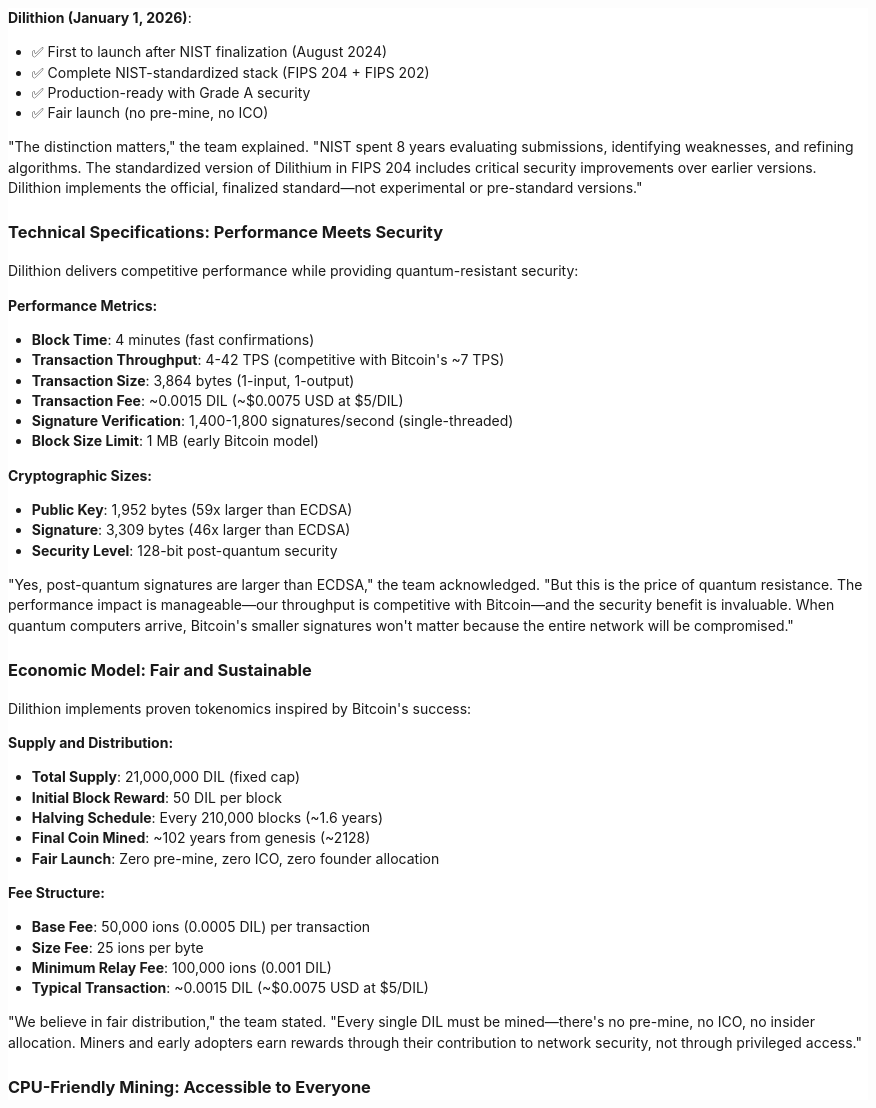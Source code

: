 **Dilithion (January 1, 2026)**:
- ✅ First to launch after NIST finalization (August 2024)
- ✅ Complete NIST-standardized stack (FIPS 204 + FIPS 202)
- ✅ Production-ready with Grade A security
- ✅ Fair launch (no pre-mine, no ICO)

"The distinction matters," the team explained. "NIST spent 8 years evaluating submissions, identifying weaknesses, and refining algorithms. The standardized version of Dilithium in FIPS 204 includes critical security improvements over earlier versions. Dilithion implements the official, finalized standard—not experimental or pre-standard versions."

### Technical Specifications: Performance Meets Security

Dilithion delivers competitive performance while providing quantum-resistant security:

**Performance Metrics:**
- **Block Time**: 4 minutes (fast confirmations)
- **Transaction Throughput**: 4-42 TPS (competitive with Bitcoin's ~7 TPS)
- **Transaction Size**: 3,864 bytes (1-input, 1-output)
- **Transaction Fee**: ~0.0015 DIL (~$0.0075 USD at $5/DIL)
- **Signature Verification**: 1,400-1,800 signatures/second (single-threaded)
- **Block Size Limit**: 1 MB (early Bitcoin model)

**Cryptographic Sizes:**
- **Public Key**: 1,952 bytes (59x larger than ECDSA)
- **Signature**: 3,309 bytes (46x larger than ECDSA)
- **Security Level**: 128-bit post-quantum security

"Yes, post-quantum signatures are larger than ECDSA," the team acknowledged. "But this is the price of quantum resistance. The performance impact is manageable—our throughput is competitive with Bitcoin—and the security benefit is invaluable. When quantum computers arrive, Bitcoin's smaller signatures won't matter because the entire network will be compromised."

### Economic Model: Fair and Sustainable

Dilithion implements proven tokenomics inspired by Bitcoin's success:

**Supply and Distribution:**
- **Total Supply**: 21,000,000 DIL (fixed cap)
- **Initial Block Reward**: 50 DIL per block
- **Halving Schedule**: Every 210,000 blocks (~1.6 years)
- **Final Coin Mined**: ~102 years from genesis (~2128)
- **Fair Launch**: Zero pre-mine, zero ICO, zero founder allocation

**Fee Structure:**
- **Base Fee**: 50,000 ions (0.0005 DIL) per transaction
- **Size Fee**: 25 ions per byte
- **Minimum Relay Fee**: 100,000 ions (0.001 DIL)
- **Typical Transaction**: ~0.0015 DIL (~$0.0075 USD at $5/DIL)

"We believe in fair distribution," the team stated. "Every single DIL must be mined—there's no pre-mine, no ICO, no insider allocation. Miners and early adopters earn rewards through their contribution to network security, not through privileged access."

### CPU-Friendly Mining: Accessible to Everyone
